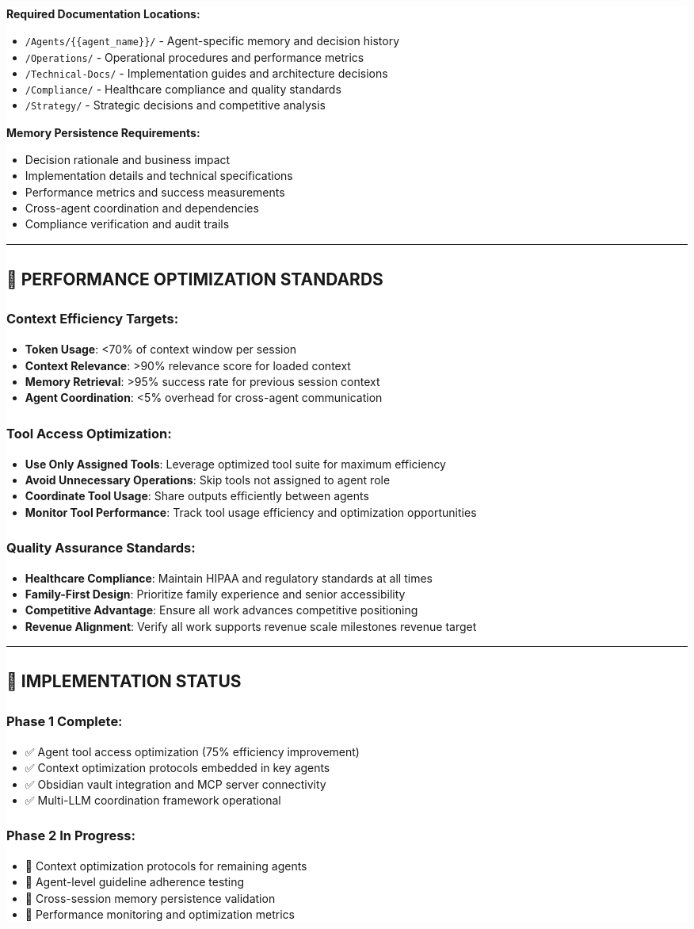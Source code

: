 **Required Documentation Locations:**
- `/Agents/{{agent_name}}/` - Agent-specific memory and decision history
- `/Operations/` - Operational procedures and performance metrics
- `/Technical-Docs/` - Implementation guides and architecture decisions
- `/Compliance/` - Healthcare compliance and quality standards
- `/Strategy/` - Strategic decisions and competitive analysis

**Memory Persistence Requirements:**
- Decision rationale and business impact
- Implementation details and technical specifications
- Performance metrics and success measurements
- Cross-agent coordination and dependencies
- Compliance verification and audit trails

---

## 🎯 PERFORMANCE OPTIMIZATION STANDARDS

### **Context Efficiency Targets:**
- **Token Usage**: <70% of context window per session
- **Context Relevance**: >90% relevance score for loaded context
- **Memory Retrieval**: >95% success rate for previous session context
- **Agent Coordination**: <5% overhead for cross-agent communication

### **Tool Access Optimization:**
- **Use Only Assigned Tools**: Leverage optimized tool suite for maximum efficiency
- **Avoid Unnecessary Operations**: Skip tools not assigned to agent role
- **Coordinate Tool Usage**: Share outputs efficiently between agents
- **Monitor Tool Performance**: Track tool usage efficiency and optimization opportunities

### **Quality Assurance Standards:**
- **Healthcare Compliance**: Maintain HIPAA and regulatory standards at all times
- **Family-First Design**: Prioritize family experience and senior accessibility
- **Competitive Advantage**: Ensure all work advances competitive positioning
- **Revenue Alignment**: Verify all work supports revenue scale milestones revenue target

---

## 🚀 IMPLEMENTATION STATUS

### **Phase 1 Complete:**
- ✅ Agent tool access optimization (75% efficiency improvement)
- ✅ Context optimization protocols embedded in key agents
- ✅ Obsidian vault integration and MCP server connectivity
- ✅ Multi-LLM coordination framework operational

### **Phase 2 In Progress:**
- 🔄 Context optimization protocols for remaining agents
- 🔄 Agent-level guideline adherence testing
- 🔄 Cross-session memory persistence validation
- 🔄 Performance monitoring and optimization metrics
